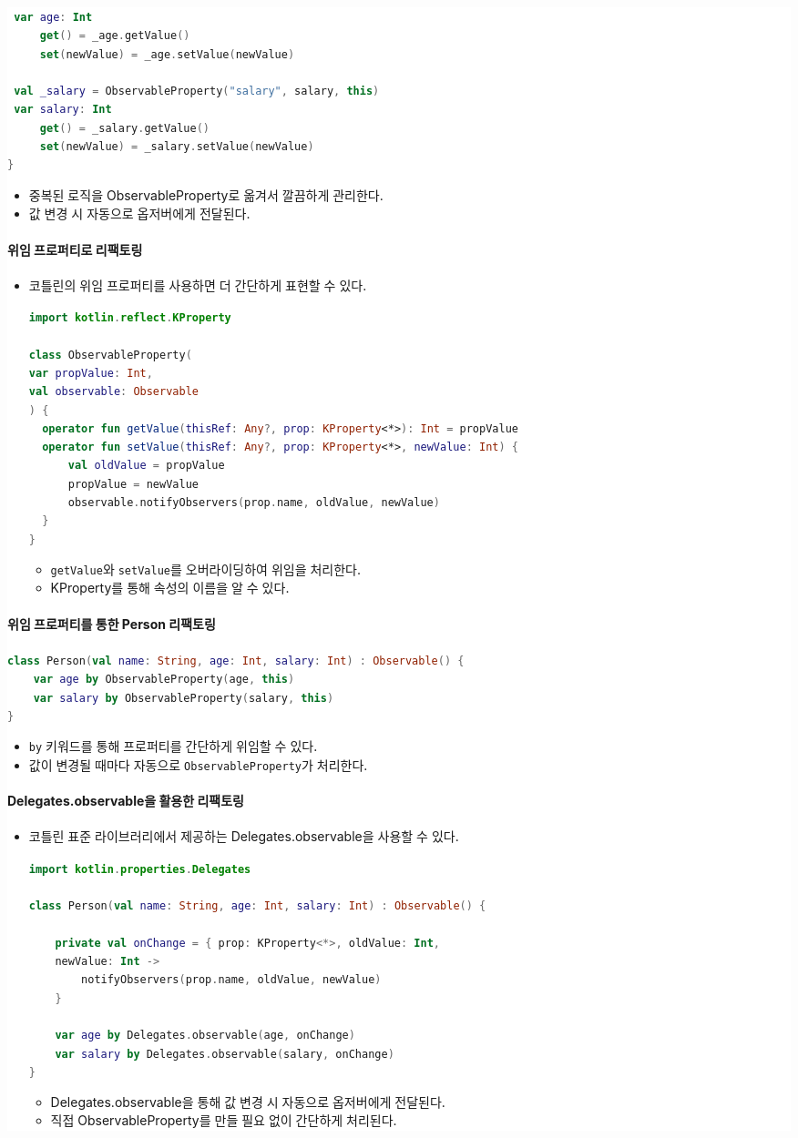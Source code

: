    ```kotlin
    var age: Int
        get() = _age.getValue()
        set(newValue) = _age.setValue(newValue)

    val _salary = ObservableProperty("salary", salary, this)
    var salary: Int
        get() = _salary.getValue()
        set(newValue) = _salary.setValue(newValue)
}
```
- 중복된 로직을 ObservableProperty로 옮겨서 깔끔하게 관리한다. 
- 값 변경 시 자동으로 옵저버에게 전달된다.

#### 위임 프로퍼티로 리팩토링
- 코틀린의 위임 프로퍼티를 사용하면 더 간단하게 표현할 수 있다.
  ```kotlin
  import kotlin.reflect.KProperty

  class ObservableProperty(
  var propValue: Int,
  val observable: Observable
  ) {
    operator fun getValue(thisRef: Any?, prop: KProperty<*>): Int = propValue
    operator fun setValue(thisRef: Any?, prop: KProperty<*>, newValue: Int) {
        val oldValue = propValue
        propValue = newValue
        observable.notifyObservers(prop.name, oldValue, newValue)
    }
  }
  ```
  - `getValue`와 `setValue`를 오버라이딩하여 위임을 처리한다. 
  - KProperty를 통해 속성의 이름을 알 수 있다.

#### 위임 프로퍼티를 통한 Person 리팩토링
```kotlin
class Person(val name: String, age: Int, salary: Int) : Observable() {
    var age by ObservableProperty(age, this)
    var salary by ObservableProperty(salary, this)
}
```
- `by` 키워드를 통해 프로퍼티를 간단하게 위임할 수 있다. 
- 값이 변경될 때마다 자동으로 `ObservableProperty`가 처리한다.

#### Delegates.observable을 활용한 리팩토링
- 코틀린 표준 라이브러리에서 제공하는 Delegates.observable을 사용할 수 있다.
  ```kotlin
  import kotlin.properties.Delegates

  class Person(val name: String, age: Int, salary: Int) : Observable() {
  
      private val onChange = { prop: KProperty<*>, oldValue: Int, 
      newValue: Int ->
          notifyObservers(prop.name, oldValue, newValue)
      }
  
      var age by Delegates.observable(age, onChange)
      var salary by Delegates.observable(salary, onChange)
  }
  ```
  - Delegates.observable을 통해 값 변경 시 자동으로 옵저버에게 전달된다. 
  - 직접 ObservableProperty를 만들 필요 없이 간단하게 처리된다.

